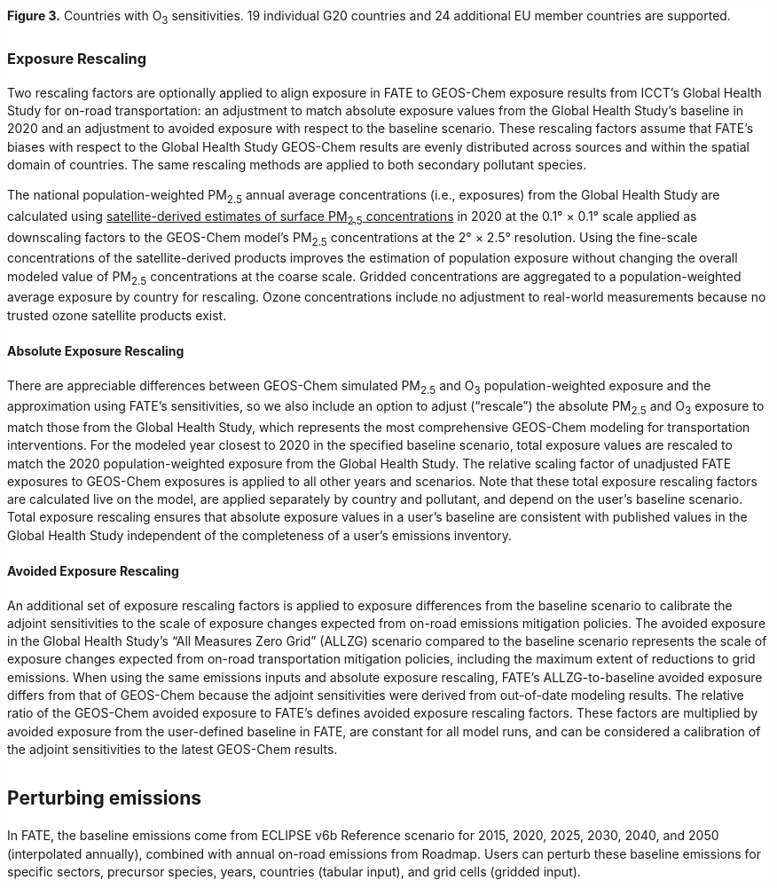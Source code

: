 **Figure 3.** Countries with O<sub>3</sub> sensitivities. 19 individual G20 countries and 24 additional EU member countries are supported.

### Exposure Rescaling
Two rescaling factors are optionally applied to align exposure in FATE to GEOS-Chem exposure results from ICCT’s Global Health Study for on-road transportation: an adjustment to match absolute exposure values from the Global Health Study’s baseline in 2020 and an adjustment to avoided exposure with respect to the baseline scenario. These rescaling factors assume that FATE’s biases with respect to the Global Health Study GEOS-Chem results are evenly distributed across sources and within the spatial domain of countries. The same rescaling methods are applied to both secondary pollutant species. 

The national population-weighted PM<sub>2.5</sub> annual average concentrations (i.e., exposures) from the Global Health Study are calculated using [satellite-derived estimates of surface PM<sub>2.5</sub> concentrations](https://sites.wustl.edu/acag/datasets/surface-pm2-5/) in 2020 at the 0.1° × 0.1° scale applied as downscaling factors to the GEOS-Chem model’s PM<sub>2.5</sub> concentrations at the 2° × 2.5° resolution. Using the fine-scale concentrations of the satellite-derived products improves the estimation of population exposure without changing the overall modeled value of PM<sub>2.5</sub> concentrations at the coarse scale. Gridded concentrations are aggregated to a population-weighted average exposure by country for rescaling. Ozone concentrations include no adjustment to real-world measurements because no trusted ozone satellite products exist.

#### Absolute Exposure Rescaling

There are appreciable differences between GEOS-Chem simulated PM<sub>2.5</sub> and O<sub>3</sub> population-weighted exposure and the approximation using FATE’s sensitivities, so we also include an option to adjust (“rescale”) the absolute PM<sub>2.5</sub> and O<sub>3</sub> exposure to match those from the Global Health Study, which represents the most comprehensive GEOS-Chem modeling for transportation interventions. For the modeled year closest to 2020 in the specified baseline scenario, total exposure values are rescaled to match the 2020 population-weighted exposure from the Global Health Study. The relative scaling factor of unadjusted FATE exposures to GEOS-Chem exposures is applied to all other years and scenarios. Note that these total exposure rescaling factors are calculated live on the model, are applied separately by country and pollutant, and depend on the user’s baseline scenario. Total exposure rescaling ensures that absolute exposure values in a user’s baseline are consistent with published values in the Global Health Study independent of the completeness of a user’s emissions inventory.

#### Avoided Exposure Rescaling
An additional set of exposure rescaling factors is applied to exposure differences from the baseline scenario to calibrate the adjoint sensitivities to the scale of exposure changes expected from on-road emissions mitigation policies. The avoided exposure in the Global Health Study’s “All Measures Zero Grid” (ALLZG) scenario compared to the baseline scenario represents the scale of exposure changes expected from on-road transportation mitigation policies, including the maximum extent of reductions to grid emissions. When using the same emissions inputs and absolute exposure rescaling, FATE’s ALLZG-to-baseline avoided exposure differs from that of GEOS-Chem because the adjoint sensitivities were derived from out-of-date modeling results. The relative ratio of the GEOS-Chem avoided exposure to FATE’s defines avoided exposure rescaling factors. These factors are multiplied by avoided exposure from the user-defined baseline in FATE, are constant for all model runs, and can be considered a calibration of the adjoint sensitivities to the latest GEOS-Chem results.

## Perturbing emissions
In FATE, the baseline emissions come from ECLIPSE v6b Reference scenario for 2015, 2020, 2025, 2030, 2040, and 2050 (interpolated annually), combined with annual on-road emissions from Roadmap. Users can perturb these baseline emissions for specific sectors, precursor species, years, countries (tabular input), and grid cells (gridded input). 
